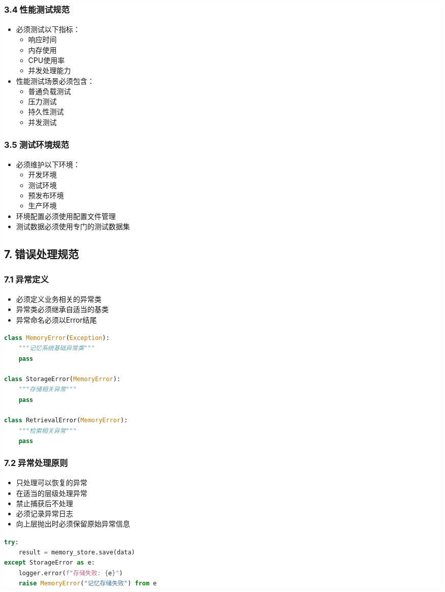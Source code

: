 ### 3.4 性能测试规范
- 必须测试以下指标：
  - 响应时间
  - 内存使用
  - CPU使用率
  - 并发处理能力
- 性能测试场景必须包含：
  - 普通负载测试
  - 压力测试
  - 持久性测试
  - 并发测试

### 3.5 测试环境规范
- 必须维护以下环境：
  - 开发环境
  - 测试环境
  - 预发布环境
  - 生产环境
- 环境配置必须使用配置文件管理
- 测试数据必须使用专门的测试数据集

## 7. 错误处理规范

### 7.1 异常定义
- 必须定义业务相关的异常类
- 异常类必须继承自适当的基类
- 异常命名必须以Error结尾
```python
class MemoryError(Exception):
    """记忆系统基础异常类"""
    pass

class StorageError(MemoryError):
    """存储相关异常"""
    pass

class RetrievalError(MemoryError):
    """检索相关异常"""
    pass
```

### 7.2 异常处理原则
- 只处理可以恢复的异常
- 在适当的层级处理异常
- 禁止捕获后不处理
- 必须记录异常日志
- 向上层抛出时必须保留原始异常信息
```python
try:
    result = memory_store.save(data)
except StorageError as e:
    logger.error(f"存储失败: {e}")
    raise MemoryError("记忆存储失败") from e
```
